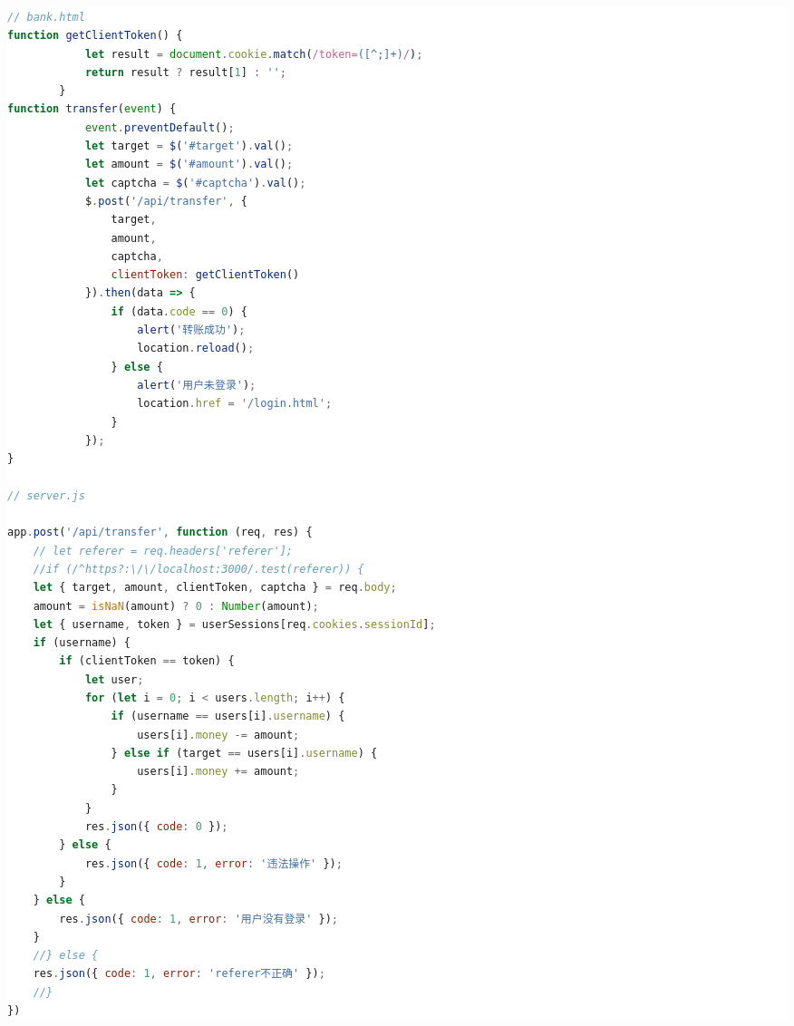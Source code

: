 ```javascript
// bank.html
function getClientToken() {
            let result = document.cookie.match(/token=([^;]+)/);
            return result ? result[1] : '';
        }
function transfer(event) {
            event.preventDefault();
            let target = $('#target').val();
            let amount = $('#amount').val();
            let captcha = $('#captcha').val();
            $.post('/api/transfer', {
                target,
                amount,
                captcha,
                clientToken: getClientToken()
            }).then(data => {
                if (data.code == 0) {
                    alert('转账成功');
                    location.reload();
                } else {
                    alert('用户未登录');
                    location.href = '/login.html';
                }
            });
}

// server.js

app.post('/api/transfer', function (req, res) {
    // let referer = req.headers['referer'];
    //if (/^https?:\/\/localhost:3000/.test(referer)) {
    let { target, amount, clientToken, captcha } = req.body;
    amount = isNaN(amount) ? 0 : Number(amount);
    let { username, token } = userSessions[req.cookies.sessionId];
    if (username) {
        if (clientToken == token) {
            let user;
            for (let i = 0; i < users.length; i++) {
                if (username == users[i].username) {
                    users[i].money -= amount;
                } else if (target == users[i].username) {
                    users[i].money += amount;
                }
            }
            res.json({ code: 0 });
        } else {
            res.json({ code: 1, error: '违法操作' });
        }
    } else {
        res.json({ code: 1, error: '用户没有登录' });
    }
    //} else {
    res.json({ code: 1, error: 'referer不正确' });
    //}
})
```

